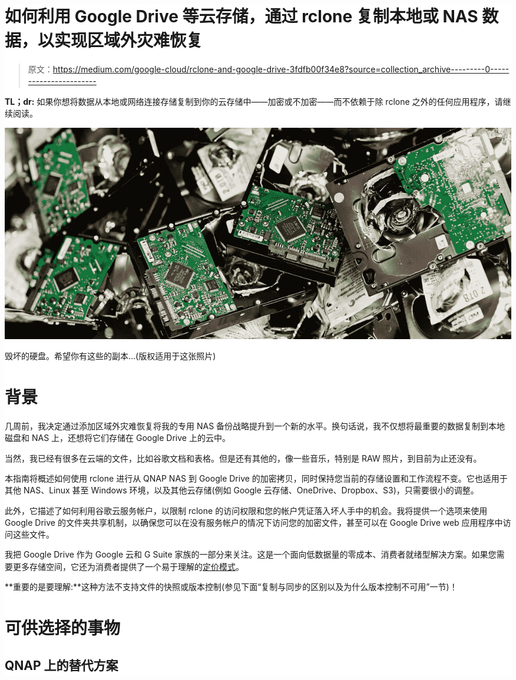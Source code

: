 # 如何利用 Google Drive 等云存储，通过 rclone 复制本地或 NAS 数据，以实现区域外灾难恢复

> 原文：<https://medium.com/google-cloud/rclone-and-google-drive-3fdfb00f34e8?source=collection_archive---------0----------------------->

**TL；dr:** 如果你想将数据从本地或网络连接存储复制到你的云存储中——加密或不加密——而不依赖于除 rclone 之外的任何应用程序，请继续阅读。

![](img/7c514d9da42f69dfa594590b869cc4cb.png)

毁坏的硬盘。希望你有这些的副本…(版权适用于这张照片)

# 背景

几周前，我决定通过添加区域外灾难恢复将我的专用 NAS 备份战略提升到一个新的水平。换句话说，我不仅想将最重要的数据复制到本地磁盘和 NAS 上，还想将它们存储在 Google Drive 上的云中。

当然，我已经有很多在云端的文件，比如谷歌文档和表格。但是还有其他的，像一些音乐，特别是 RAW 照片，到目前为止还没有。

本指南将概述如何使用 rclone 进行从 QNAP NAS 到 Google Drive 的加密拷贝，同时保持您当前的存储设置和工作流程不变。它也适用于其他 NAS、Linux 甚至 Windows 环境，以及其他云存储(例如 Google 云存储、OneDrive、Dropbox、S3)，只需要很小的调整。

此外，它描述了如何利用谷歌云服务帐户，以限制 rclone 的访问权限和您的帐户凭证落入坏人手中的机会。我将提供一个选项来使用 Google Drive 的文件夹共享机制，以确保您可以在没有服务帐户的情况下访问您的加密文件，甚至可以在 Google Drive web 应用程序中访问这些文件。

我把 Google Drive 作为 Google 云和 G Suite 家族的一部分来关注。这是一个面向低数据量的零成本、消费者就绪型解决方案。如果您需要更多存储空间，它还为消费者提供了一个易于理解的[定价模式](https://one.google.com/about#upgrade)。

**重要的是要理解:**这种方法不支持文件的快照或版本控制(参见下面“复制与同步的区别以及为什么版本控制不可用”一节)！

# 可供选择的事物

## QNAP 上的替代方案
